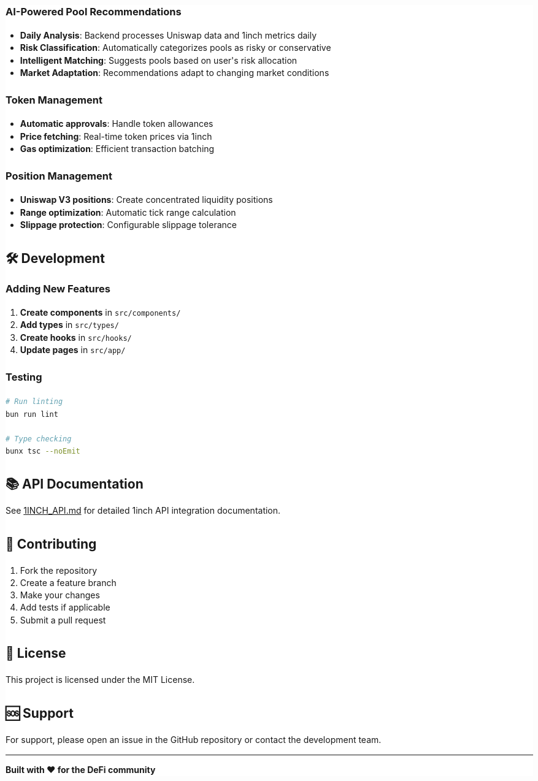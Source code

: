 ### AI-Powered Pool Recommendations

- **Daily Analysis**: Backend processes Uniswap data and 1inch metrics daily
- **Risk Classification**: Automatically categorizes pools as risky or conservative
- **Intelligent Matching**: Suggests pools based on user's risk allocation
- **Market Adaptation**: Recommendations adapt to changing market conditions

### Token Management

- **Automatic approvals**: Handle token allowances
- **Price fetching**: Real-time token prices via 1inch
- **Gas optimization**: Efficient transaction batching

### Position Management

- **Uniswap V3 positions**: Create concentrated liquidity positions
- **Range optimization**: Automatic tick range calculation
- **Slippage protection**: Configurable slippage tolerance

## 🛠️ Development

### Adding New Features

1. **Create components** in `src/components/`
2. **Add types** in `src/types/`
3. **Create hooks** in `src/hooks/`
4. **Update pages** in `src/app/`

### Testing

```bash
# Run linting
bun run lint

# Type checking
bunx tsc --noEmit
```

## 📚 API Documentation

See [1INCH_API.md](./docs/1INCH_API.md) for detailed 1inch API integration documentation.

## 🤝 Contributing

1. Fork the repository
2. Create a feature branch
3. Make your changes
4. Add tests if applicable
5. Submit a pull request

## 📄 License

This project is licensed under the MIT License.

## 🆘 Support

For support, please open an issue in the GitHub repository or contact the development team.

---

**Built with ❤️ for the DeFi community**
